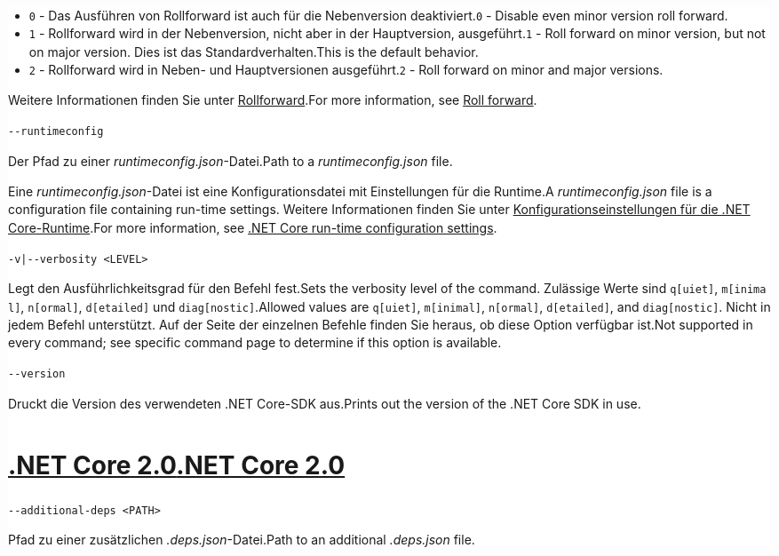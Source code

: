 - <span data-ttu-id="c68b8-133">`0` - Das Ausführen von Rollforward ist auch für die Nebenversion deaktiviert.</span><span class="sxs-lookup"><span data-stu-id="c68b8-133">`0` - Disable even minor version roll forward.</span></span>
- <span data-ttu-id="c68b8-134">`1` - Rollforward wird in der Nebenversion, nicht aber in der Hauptversion, ausgeführt.</span><span class="sxs-lookup"><span data-stu-id="c68b8-134">`1` - Roll forward on minor version, but not on major version.</span></span> <span data-ttu-id="c68b8-135">Dies ist das Standardverhalten.</span><span class="sxs-lookup"><span data-stu-id="c68b8-135">This is the default behavior.</span></span>
- <span data-ttu-id="c68b8-136">`2` - Rollforward wird in Neben- und Hauptversionen ausgeführt.</span><span class="sxs-lookup"><span data-stu-id="c68b8-136">`2` - Roll forward on minor and major versions.</span></span>

 <span data-ttu-id="c68b8-137">Weitere Informationen finden Sie unter [Rollforward](../whats-new/dotnet-core-2-1.md#roll-forward).</span><span class="sxs-lookup"><span data-stu-id="c68b8-137">For more information, see [Roll forward](../whats-new/dotnet-core-2-1.md#roll-forward).</span></span>

`--runtimeconfig`

<span data-ttu-id="c68b8-138">Der Pfad zu einer *runtimeconfig.json*-Datei.</span><span class="sxs-lookup"><span data-stu-id="c68b8-138">Path to a *runtimeconfig.json* file.</span></span>

<span data-ttu-id="c68b8-139">Eine *runtimeconfig.json*-Datei ist eine Konfigurationsdatei mit Einstellungen für die Runtime.</span><span class="sxs-lookup"><span data-stu-id="c68b8-139">A *runtimeconfig.json* file is a configuration file containing run-time settings.</span></span> <span data-ttu-id="c68b8-140">Weitere Informationen finden Sie unter [Konfigurationseinstellungen für die .NET Core-Runtime](../run-time-config/index.md#runtimeconfigjson).</span><span class="sxs-lookup"><span data-stu-id="c68b8-140">For more information, see [.NET Core run-time configuration settings](../run-time-config/index.md#runtimeconfigjson).</span></span>

`-v|--verbosity <LEVEL>`

<span data-ttu-id="c68b8-141">Legt den Ausführlichkeitsgrad für den Befehl fest.</span><span class="sxs-lookup"><span data-stu-id="c68b8-141">Sets the verbosity level of the command.</span></span> <span data-ttu-id="c68b8-142">Zulässige Werte sind `q[uiet]`, `m[inimal]`, `n[ormal]`, `d[etailed]` und `diag[nostic]`.</span><span class="sxs-lookup"><span data-stu-id="c68b8-142">Allowed values are `q[uiet]`, `m[inimal]`, `n[ormal]`, `d[etailed]`, and `diag[nostic]`.</span></span> <span data-ttu-id="c68b8-143">Nicht in jedem Befehl unterstützt. Auf der Seite der einzelnen Befehle finden Sie heraus, ob diese Option verfügbar ist.</span><span class="sxs-lookup"><span data-stu-id="c68b8-143">Not supported in every command; see specific command page to determine if this option is available.</span></span>

`--version`

<span data-ttu-id="c68b8-144">Druckt die Version des verwendeten .NET Core-SDK aus.</span><span class="sxs-lookup"><span data-stu-id="c68b8-144">Prints out the version of the .NET Core SDK in use.</span></span>

# <a name="net-core-20"></a>[<span data-ttu-id="c68b8-145">.NET Core 2.0</span><span class="sxs-lookup"><span data-stu-id="c68b8-145">.NET Core 2.0</span></span>](#tab/netcore20)

`--additional-deps <PATH>`

<span data-ttu-id="c68b8-146">Pfad zu einer zusätzlichen *.deps.json*-Datei.</span><span class="sxs-lookup"><span data-stu-id="c68b8-146">Path to an additional *.deps.json* file.</span></span>

